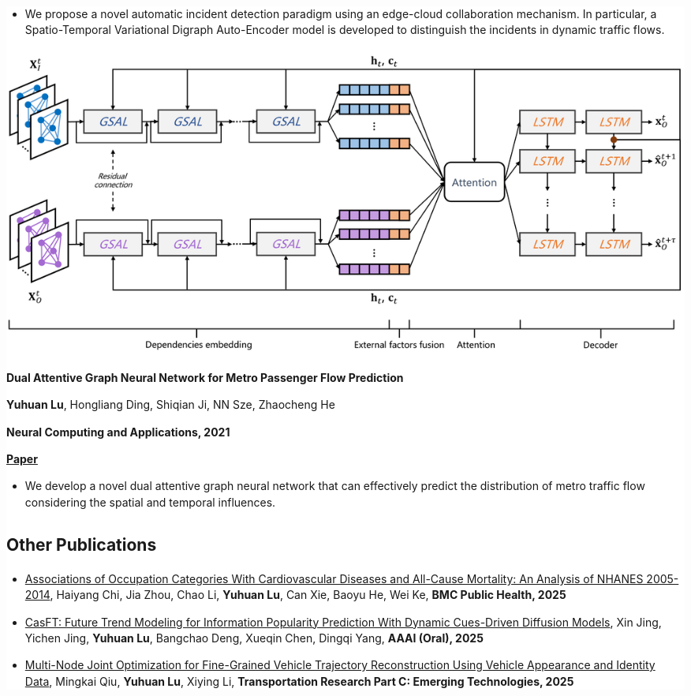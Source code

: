 - We propose a novel automatic incident detection paradigm using an edge-cloud collaboration mechanism. In particular, a Spatio-Temporal Variational Digraph Auto-Encoder model is developed to distinguish the incidents in dynamic traffic flows.
</div>
</div>

<div class='paper-box'><div class='paper-box-image'><img src='images/dagnn.png' alt="sym" width="100%"></div>
<div class='paper-box-text' markdown="1">

**Dual Attentive Graph Neural Network for Metro Passenger Flow Prediction**

**Yuhuan Lu**, Hongliang Ding, Shiqian Ji, NN Sze, Zhaocheng He

**Neural Computing and Applications, 2021**

[**Paper**](https://doi.org/10.1007/s00521-021-05966-z)

- We develop a novel dual attentive graph neural network that can effectively predict the distribution of metro traffic flow considering the spatial and temporal influences.
</div>
</div>

## Other Publications
- [Associations of Occupation Categories With Cardiovascular Diseases and All-Cause Mortality: An Analysis of NHANES 2005-2014](https://doi.org/10.1186/s12889-025-22958-z), Haiyang Chi, Jia Zhou, Chao Li, **Yuhuan Lu**, Can Xie, Baoyu He, Wei Ke, **BMC Public Health, 2025**

- [CasFT: Future Trend Modeling for Information Popularity Prediction With Dynamic Cues-Driven Diffusion Models](https://doi.org/10.1609/aaai.v39i11.33296), Xin Jing, Yichen Jing, **Yuhuan Lu**, Bangchao Deng, Xueqin Chen, Dingqi Yang, **AAAI (Oral), 2025**

- [Multi-Node Joint Optimization for Fine-Grained Vehicle Trajectory Reconstruction Using Vehicle Appearance and Identity Data](https://doi.org/10.1016/j.trc.2024.104995), Mingkai Qiu, **Yuhuan Lu**, Xiying Li, **Transportation Research Part C: Emerging Technologies, 2025**
